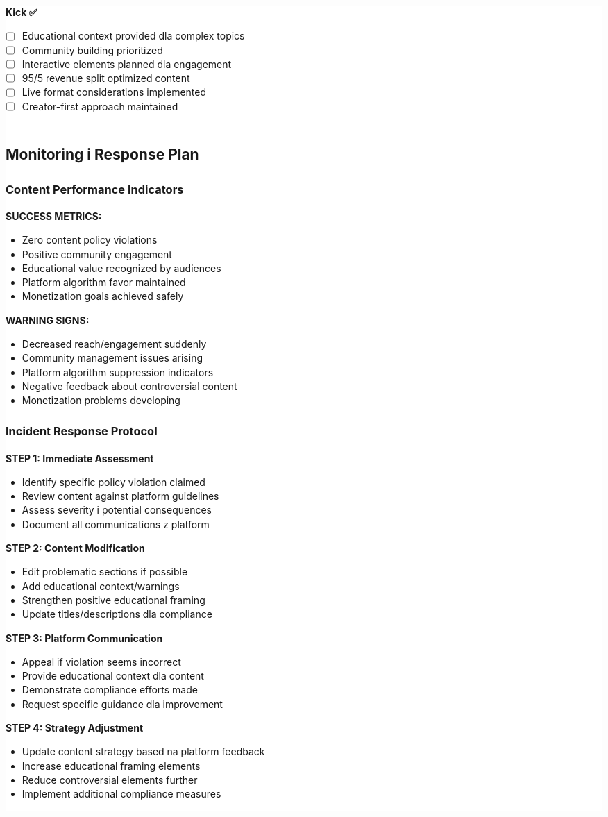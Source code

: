 **Kick ✅**
- [ ] Educational context provided dla complex topics
- [ ] Community building prioritized
- [ ] Interactive elements planned dla engagement
- [ ] 95/5 revenue split optimized content
- [ ] Live format considerations implemented
- [ ] Creator-first approach maintained

---

## Monitoring i Response Plan

### Content Performance Indicators

**SUCCESS METRICS:**
- Zero content policy violations
- Positive community engagement 
- Educational value recognized by audiences
- Platform algorithm favor maintained
- Monetization goals achieved safely

**WARNING SIGNS:**
- Decreased reach/engagement suddenly
- Community management issues arising
- Platform algorithm suppression indicators
- Negative feedback about controversial content
- Monetization problems developing

### Incident Response Protocol

**STEP 1: Immediate Assessment**
- Identify specific policy violation claimed
- Review content against platform guidelines
- Assess severity i potential consequences
- Document all communications z platform

**STEP 2: Content Modification**  
- Edit problematic sections if possible
- Add educational context/warnings
- Strengthen positive educational framing
- Update titles/descriptions dla compliance

**STEP 3: Platform Communication**
- Appeal if violation seems incorrect
- Provide educational context dla content
- Demonstrate compliance efforts made
- Request specific guidance dla improvement

**STEP 4: Strategy Adjustment**
- Update content strategy based na platform feedback
- Increase educational framing elements
- Reduce controversial elements further
- Implement additional compliance measures

---